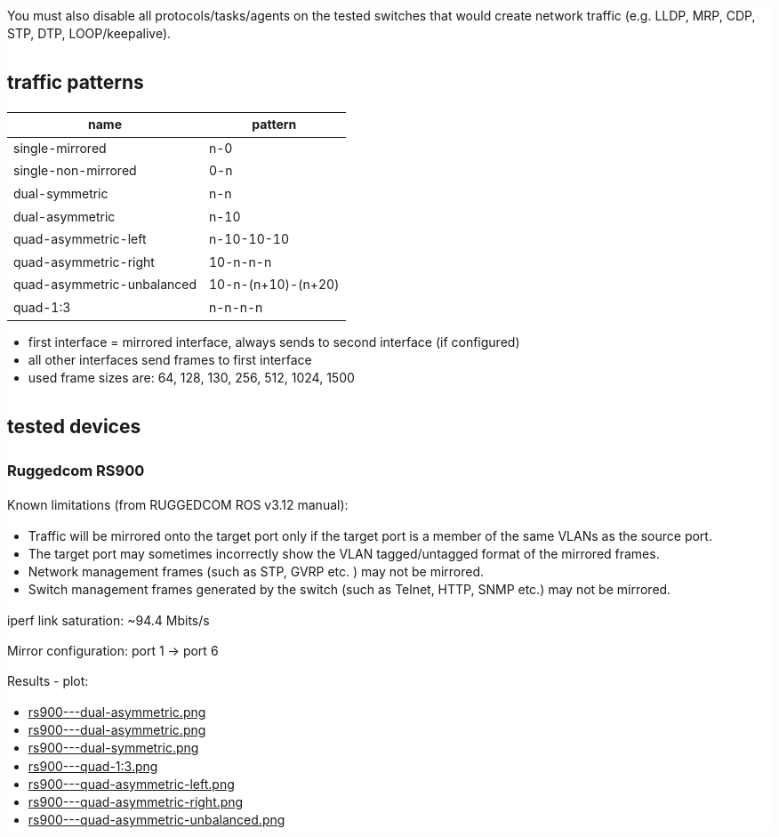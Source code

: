 You must also disable all protocols/tasks/agents on the tested switches that would create network traffic (e.g. LLDP, MRP, CDP, STP, DTP, LOOP/keepalive).

## traffic patterns

|name                       |pattern                |
|---------------------------|-----------------------|
|single-mirrored            |   n-0                 |
|single-non-mirrored        |   0-n                 |
|dual-symmetric             |   n-n                 |
|dual-asymmetric            |   n-10                |
|quad-asymmetric-left       |   n-10-10-10          |
|quad-asymmetric-right      |   10-n-n-n            |
|quad-asymmetric-unbalanced |   10-n-(n+10)-(n+20)  |
|quad-1:3                   |   n-n-n-n             |

- first interface = mirrored interface, always sends to second interface (if configured)
- all other interfaces send frames to first interface 
- used frame sizes are: 64, 128, 130, 256, 512, 1024, 1500

## tested devices 

### Ruggedcom RS900

Known limitations (from RUGGEDCOM ROS v3.12 manual):
- Traffic will be mirrored onto the target port only if the target port is a member of the same VLANs as the source
port.
- The target port may sometimes incorrectly show the VLAN tagged/untagged format of the mirrored frames.
- Network management frames (such as STP, GVRP etc. ) may not be mirrored.
- Switch management frames generated by the switch (such as Telnet, HTTP, SNMP etc.) may not be mirrored.
 
iperf link saturation: ~94.4 Mbits/s

Mirror configuration: port 1 -> port 6

Results - plot:
- [rs900---dual-asymmetric.png](results/plots/rs900---dual-asymmetric.png)
- [rs900---dual-asymmetric.png](results/plots/rs900---dual-asymmetric.png)
- [rs900---dual-symmetric.png](results/plots/rs900---dual-symmetric.png)
- [rs900---quad-1:3.png](results/plots/rs900---quad-1:3.png)
- [rs900---quad-asymmetric-left.png](results/plots/rs900---quad-asymmetric-left.png)
- [rs900---quad-asymmetric-right.png](results/plots/rs900---quad-asymmetric-right.png)
- [rs900---quad-asymmetric-unbalanced.png](results/plots/rs900---quad-asymmetric-unbalanced.png)
